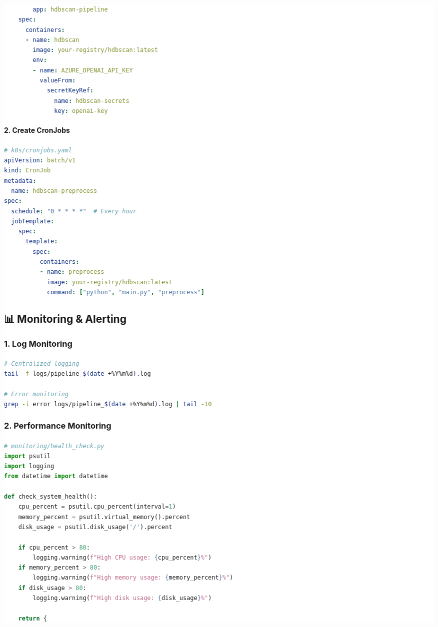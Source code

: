 ```yaml
        app: hdbscan-pipeline
    spec:
      containers:
      - name: hdbscan
        image: your-registry/hdbscan:latest
        env:
        - name: AZURE_OPENAI_API_KEY
          valueFrom:
            secretKeyRef:
              name: hdbscan-secrets
              key: openai-key
```

#### **2. Create CronJobs**
```yaml
# k8s/cronjobs.yaml
apiVersion: batch/v1
kind: CronJob
metadata:
  name: hdbscan-preprocess
spec:
  schedule: "0 * * * *"  # Every hour
  jobTemplate:
    spec:
      template:
        spec:
          containers:
          - name: preprocess
            image: your-registry/hdbscan:latest
            command: ["python", "main.py", "preprocess"]
```

## 📊 **Monitoring & Alerting**

### **1. Log Monitoring**
```bash
# Centralized logging
tail -f logs/pipeline_$(date +%Y%m%d).log

# Error monitoring
grep -i error logs/pipeline_$(date +%Y%m%d).log | tail -10
```

### **2. Performance Monitoring**
```python
# monitoring/health_check.py
import psutil
import logging
from datetime import datetime

def check_system_health():
    cpu_percent = psutil.cpu_percent(interval=1)
    memory_percent = psutil.virtual_memory().percent
    disk_usage = psutil.disk_usage('/').percent
    
    if cpu_percent > 80:
        logging.warning(f"High CPU usage: {cpu_percent}%")
    if memory_percent > 80:
        logging.warning(f"High memory usage: {memory_percent}%")
    if disk_usage > 80:
        logging.warning(f"High disk usage: {disk_usage}%")
    
    return {
```